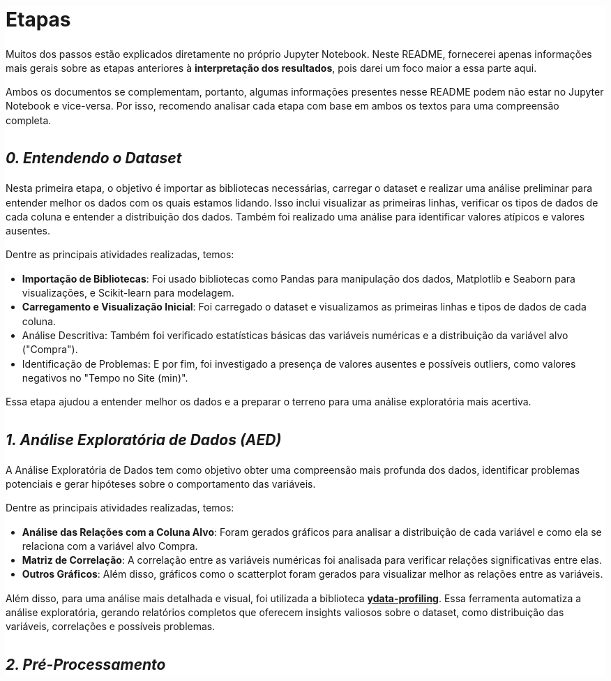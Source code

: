 # **Etapas**

Muitos dos passos estão explicados diretamente no próprio Jupyter Notebook. Neste README, fornecerei apenas informações mais gerais sobre as etapas anteriores à **interpretação dos resultados**, pois darei um foco maior a essa parte aqui.

Ambos os documentos se complementam, portanto, algumas informações presentes nesse README podem não estar no Jupyter Notebook e vice-versa. Por isso, recomendo analisar cada etapa com base em ambos os textos para uma compreensão completa.



## ***0. Entendendo o Dataset***

Nesta primeira etapa, o objetivo é importar as bibliotecas necessárias, carregar o dataset e realizar uma análise preliminar para entender melhor os dados com os quais estamos lidando. Isso inclui visualizar as primeiras linhas, verificar os tipos de dados de cada coluna e entender a distribuição dos dados. Também foi realizado uma análise para identificar valores atípicos e valores ausentes.

Dentre as principais atividades realizadas, temos:

- **Importação de Bibliotecas**: Foi usado bibliotecas como Pandas para manipulação dos dados, Matplotlib e Seaborn para visualizações, e Scikit-learn para modelagem.
- **Carregamento e Visualização Inicial**: Foi carregado o dataset e visualizamos as primeiras linhas e tipos de dados de cada coluna.
- Análise Descritiva: Também foi verificado estatísticas básicas das variáveis numéricas e a distribuição da variável alvo ("Compra").
- Identificação de Problemas: E por fim, foi investigado a presença de valores ausentes e possíveis outliers, como valores negativos no "Tempo no Site (min)".

Essa etapa ajudou a entender melhor os dados e a preparar o terreno para uma análise exploratória mais acertiva.

## ***1. Análise Exploratória de Dados (AED)***

A Análise Exploratória de Dados tem como objetivo obter uma compreensão mais profunda dos dados, identificar problemas potenciais e gerar hipóteses sobre o comportamento das variáveis.

Dentre as principais atividades realizadas, temos:
- **Análise das Relações com a Coluna Alvo**: Foram gerados gráficos para analisar a distribuição de cada variável e como ela se relaciona com a variável alvo Compra.
- **Matriz de Correlação**: A correlação entre as variáveis numéricas foi analisada para verificar relações significativas entre elas.
- **Outros Gráficos**: Além disso, gráficos como o scatterplot foram gerados para visualizar melhor as relações entre as variáveis.

Além disso, para uma análise mais detalhada e visual, foi utilizada a biblioteca [**ydata-profiling**](https://github.com/ydataai/ydata-profiling). Essa ferramenta automatiza a análise exploratória, gerando relatórios completos que oferecem insights valiosos sobre o dataset, como distribuição das variáveis, correlações e possíveis problemas. 

## ***2. Pré-Processamento***
